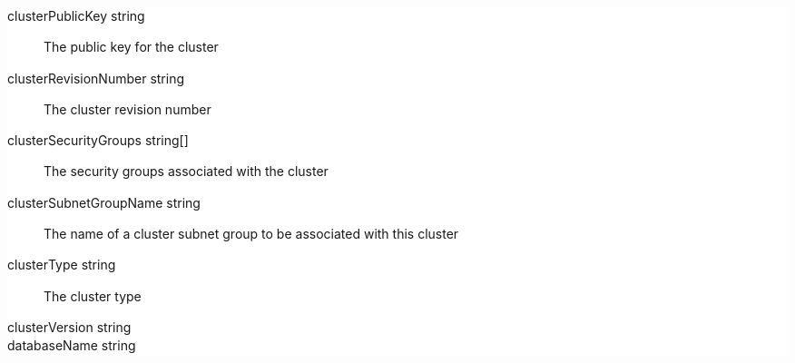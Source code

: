 <a data-swiftype-name="resource-property" data-swiftype-type="text" href="#clusterpublickey_nodejs" style="color: inherit; text-decoration: inherit;">cluster<wbr>Public<wbr>Key</a>
</span>
        <span class="property-indicator"></span>
        <span class="property-type">string</span>
    </dt>
    <dd><p>The public key for the cluster</p>
</dd><dt class="property-"
            title="">
        <span id="clusterrevisionnumber_nodejs">
<a data-swiftype-name="resource-property" data-swiftype-type="text" href="#clusterrevisionnumber_nodejs" style="color: inherit; text-decoration: inherit;">cluster<wbr>Revision<wbr>Number</a>
</span>
        <span class="property-indicator"></span>
        <span class="property-type">string</span>
    </dt>
    <dd><p>The cluster revision number</p>
</dd><dt class="property-"
            title="">
        <span id="clustersecuritygroups_nodejs">
<a data-swiftype-name="resource-property" data-swiftype-type="text" href="#clustersecuritygroups_nodejs" style="color: inherit; text-decoration: inherit;">cluster<wbr>Security<wbr>Groups</a>
</span>
        <span class="property-indicator"></span>
        <span class="property-type">string[]</span>
    </dt>
    <dd><p>The security groups associated with the cluster</p>
</dd><dt class="property-"
            title="">
        <span id="clustersubnetgroupname_nodejs">
<a data-swiftype-name="resource-property" data-swiftype-type="text" href="#clustersubnetgroupname_nodejs" style="color: inherit; text-decoration: inherit;">cluster<wbr>Subnet<wbr>Group<wbr>Name</a>
</span>
        <span class="property-indicator"></span>
        <span class="property-type">string</span>
    </dt>
    <dd><p>The name of a cluster subnet group to be associated with this cluster</p>
</dd><dt class="property-"
            title="">
        <span id="clustertype_nodejs">
<a data-swiftype-name="resource-property" data-swiftype-type="text" href="#clustertype_nodejs" style="color: inherit; text-decoration: inherit;">cluster<wbr>Type</a>
</span>
        <span class="property-indicator"></span>
        <span class="property-type">string</span>
    </dt>
    <dd><p>The cluster type</p>
</dd><dt class="property-"
            title="">
        <span id="clusterversion_nodejs">
<a data-swiftype-name="resource-property" data-swiftype-type="text" href="#clusterversion_nodejs" style="color: inherit; text-decoration: inherit;">cluster<wbr>Version</a>
</span>
        <span class="property-indicator"></span>
        <span class="property-type">string</span>
    </dt>
    <dd></dd><dt class="property-"
            title="">
        <span id="databasename_nodejs">
<a data-swiftype-name="resource-property" data-swiftype-type="text" href="#databasename_nodejs" style="color: inherit; text-decoration: inherit;">database<wbr>Name</a>
</span>
        <span class="property-indicator"></span>
        <span class="property-type">string</span>